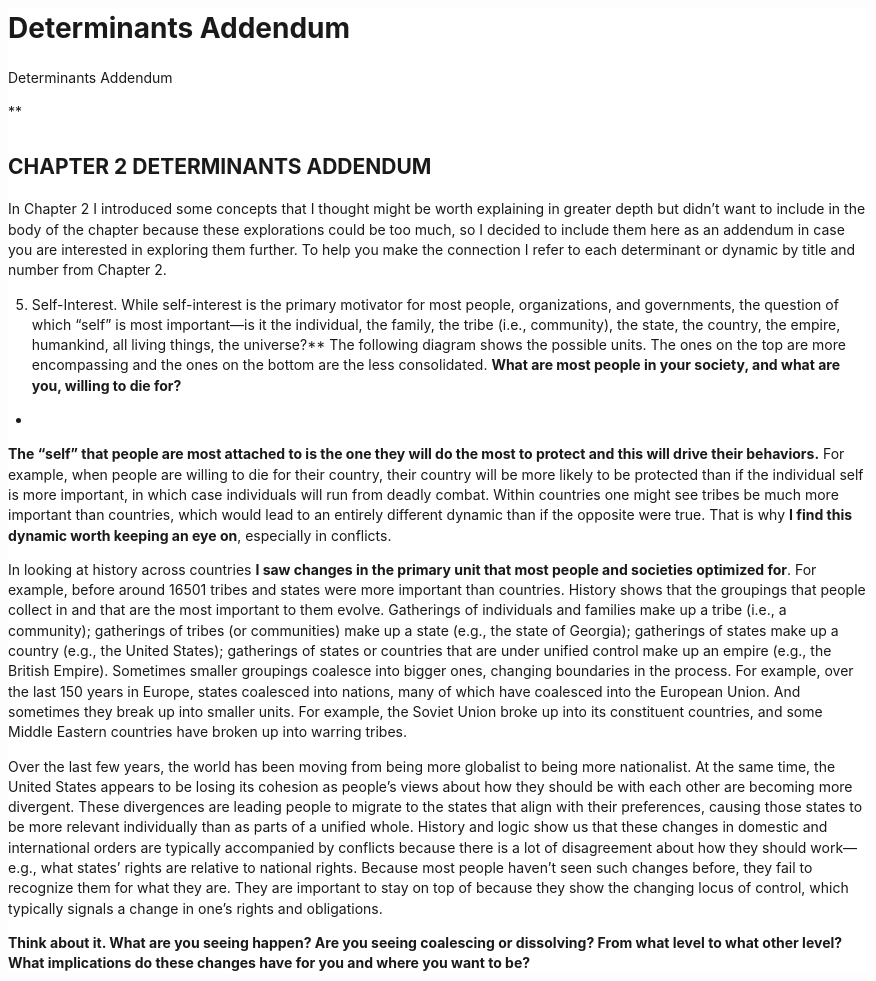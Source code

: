 # Determinants Addendum

Determinants Addendum

**

## CHAPTER 2 DETERMINANTS ADDENDUM
In Chapter 2 I introduced some concepts that I thought might be worth explaining in greater depth but didn’t want to include in the body of the chapter because these explorations could be too much, so I decided to include them here as an addendum in case you are interested in exploring them further. To help you make the connection I refer to each determinant or dynamic by title and number from Chapter 2.

5. Self-Interest. While self-interest is the primary motivator for most people, organizations, and governments, the question of which “self” is most important—is it the individual, the family, the tribe (i.e., community), the state, the country, the empire, humankind, all living things, the universe?** The following diagram shows the possible units. The ones on the top are more encompassing and the ones on the bottom are the less consolidated. **What are most people in your society, and what are you, willing to die for?**

*
**The “self” that people are most attached to is the one they will do the most to protect and this will drive their behaviors.** For example, when people are willing to die for their country, their country will be more likely to be protected than if the individual self is more important, in which case individuals will run from deadly combat. Within countries one might see tribes be much more important than countries, which would lead to an entirely different dynamic than if the opposite were true. That is why **I find this dynamic worth keeping an eye on**, especially in conflicts.

In looking at history across countries **I saw changes in the primary unit that most people and societies optimized for**. For example, before around 16501 tribes and states were more important than countries. History shows that the groupings that people collect in and that are the most important to them evolve. Gatherings of individuals and families make up a tribe (i.e., a community); gatherings of tribes (or communities) make up a state (e.g., the state of Georgia); gatherings of states make up a country (e.g., the United States); gatherings of states or countries that are under unified control make up an empire (e.g., the British Empire). Sometimes smaller groupings coalesce into bigger ones, changing boundaries in the process. For example, over the last 150 years in Europe, states coalesced into nations, many of which have coalesced into the European Union. And sometimes they break up into smaller units. For example, the Soviet Union broke up into its constituent countries, and some Middle Eastern countries have broken up into warring tribes.

Over the last few years, the world has been moving from being more globalist to being more nationalist. At the same time, the United States appears to be losing its cohesion as people’s views about how they should be with each other are becoming more divergent. These divergences are leading people to migrate to the states that align with their preferences, causing those states to be more relevant individually than as parts of a unified whole. History and logic show us that these changes in domestic and international orders are typically accompanied by conflicts because there is a lot of disagreement about how they should work—e.g., what states’ rights are relative to national rights. Because most people haven’t seen such changes before, they fail to recognize them for what they are. They are important to stay on top of because they show the changing locus of control, which typically signals a change in one’s rights and obligations.

**Think about it. What are you seeing happen? Are you seeing coalescing or dissolving? From what level to what other level? What implications do these changes have for you and where you want to be?**
